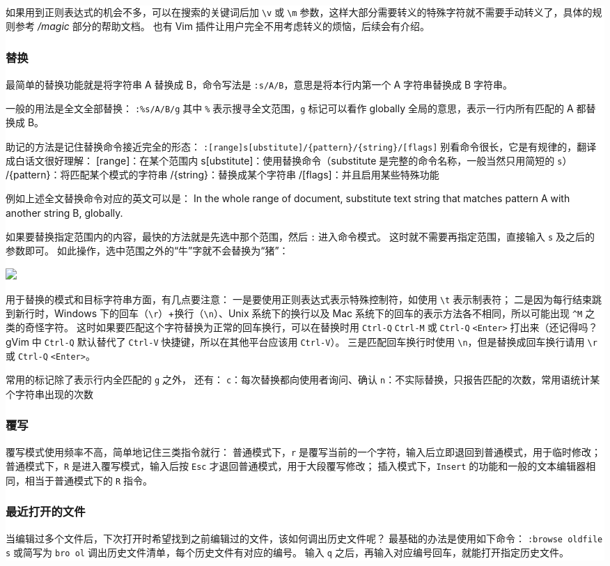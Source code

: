 如果用到正则表达式的机会不多，可以在搜索的关键词后加 `\v` 或 `\m` 参数，这样大部分需要转义的特殊字符就不需要手动转义了，具体的规则参考 */magic* 部分的帮助文档。
也有 Vim 插件让用户完全不用考虑转义的烦恼，后续会有介绍。

### 替换

最简单的替换功能就是将字符串 A 替换成 B，命令写法是 `:s/A/B`，意思是将本行内第一个 A 字符串替换成 B 字符串。

一般的用法是全文全部替换：
`:%s/A/B/g`
其中 `%` 表示搜寻全文范围，`g` 标记可以看作 globally 全局的意思，表示一行内所有匹配的 A 都替换成 B。

助记的方法是记住替换命令接近完全的形态：
`:[range]s[ubstitute]/{pattern}/{string}/[flags]`
别看命令很长，它是有规律的，翻译成白话文很好理解：
[range]：在某个范围内
s[ubstitute]：使用替换命令（substitute 是完整的命令名称，一般当然只用简短的 `s`）
/{pattern}：将匹配某个模式的字符串
/{string}：替换成某个字符串
/[flags]：并且启用某些特殊功能

例如上述全文替换命令对应的英文可以是：
In the whole range of document, substitute text string that matches pattern A with another string B, globally.

如果要替换指定范围内的内容，最快的方法就是先选中那个范围，然后 `:` 进入命令模式。
这时就不需要再指定范围，直接输入 `s` 及之后的参数即可。
如此操作，选中范围之外的“牛”字就不会替换为“猪”：

![](./images/sublimetext.png)

用于替换的模式和目标字符串方面，有几点要注意：
一是要使用正则表达式表示特殊控制符，如使用 `\t` 表示制表符；
二是因为每行结束跳到新行时，Windows 下的回车（`\r`）+换行（`\n`）、Unix 系统下的换行以及 Mac 系统下的回车的表示方法各不相同，所以可能出现 `^M` 之类的奇怪字符。
这时如果要匹配这个字符替换为正常的回车换行，可以在替换时用 `Ctrl-Q` `Ctrl-M` 或 `Ctrl-Q` `<Enter>` 打出来（还记得吗？gVim 中 `Ctrl-Q` 默认替代了 `Ctrl-V` 快捷键，所以在其他平台应该用 `Ctrl-V`）。
三是匹配回车换行时使用 `\n`，但是替换成回车换行请用 `\r`  或 `Ctrl-Q` `<Enter>`。

常用的标记除了表示行内全匹配的 `g` 之外， 还有：
`c`：每次替换都向使用者询问、确认
`n`：不实际替换，只报告匹配的次数，常用语统计某个字符串出现的次数

### 覆写

覆写模式使用频率不高，简单地记住三类指令就行：
普通模式下，`r` 是覆写当前的一个字符，输入后立即退回到普通模式，用于临时修改；
普通模式下，`R` 是进入覆写模式，输入后按 `Esc` 才退回普通模式，用于大段覆写修改；
插入模式下，`Insert` 的功能和一般的文本编辑器相同，相当于普通模式下的 `R` 指令。

### 最近打开的文件

当编辑过多个文件后，下次打开时希望找到之前编辑过的文件，该如何调出历史文件呢？
最基础的办法是使用如下命令：
`:browse oldfiles` 或简写为 `bro ol`
调出历史文件清单，每个历史文件有对应的编号。
输入 `q` 之后，再输入对应编号回车，就能打开指定历史文件。
